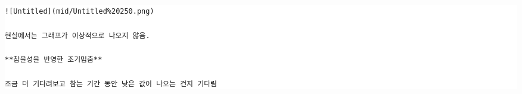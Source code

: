    ![Untitled](mid/Untitled%20250.png)
    
    현실에서는 그래프가 이상적으로 나오지 않음.
    
    **참을성을 반영한 조기멈춤**
    
    조금 더 기다려보고 참는 기간 동안 낮은 값이 나오는 건지 기다림
    